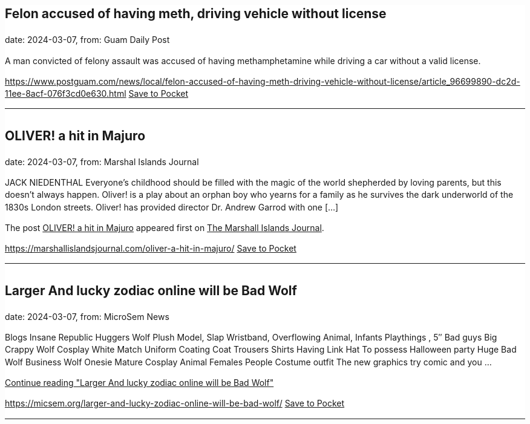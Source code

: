 
## Felon accused of having meth, driving vehicle without license

date: 2024-03-07, from: Guam Daily Post

A man convicted of felony assault was accused of having methamphetamine while driving a car without a valid license.

<span class="feed-item-link">
<a href="https://www.postguam.com/news/local/felon-accused-of-having-meth-driving-vehicle-without-license/article_96699890-dc2d-11ee-8acf-076f3cd0e630.html">https://www.postguam.com/news/local/felon-accused-of-having-meth-driving-vehicle-without-license/article_96699890-dc2d-11ee-8acf-076f3cd0e630.html</a> <a href="https://getpocket.com/save" class="pocket-btn" data-lang="en" data-save-url="https://www.postguam.com/news/local/felon-accused-of-having-meth-driving-vehicle-without-license/article_96699890-dc2d-11ee-8acf-076f3cd0e630.html">Save to Pocket</a>
</span>

---

## OLIVER! a hit in Majuro

date: 2024-03-07, from: Marshal Islands Journal

<p>JACK NIEDENTHAL Everyone’s childhood should be filled with the magic of the world shepherded by loving parents, but this doesn’t always happen. Oliver! is a play about an orphan boy who yearns for a family as he survives the dark underworld of the 1830s London streets. Oliver! has provided director Dr. Andrew Garrod with one [&#8230;]</p>
<p>The post <a href="https://marshallislandsjournal.com/oliver-a-hit-in-majuro/">OLIVER! a hit in Majuro</a> appeared first on <a href="https://marshallislandsjournal.com">The Marshall Islands Journal</a>.</p>


<span class="feed-item-link">
<a href="https://marshallislandsjournal.com/oliver-a-hit-in-majuro/">https://marshallislandsjournal.com/oliver-a-hit-in-majuro/</a> <a href="https://getpocket.com/save" class="pocket-btn" data-lang="en" data-save-url="https://marshallislandsjournal.com/oliver-a-hit-in-majuro/">Save to Pocket</a>
</span>

---

## Larger And lucky zodiac online will be Bad Wolf

date: 2024-03-07, from: MicroSem News

Blogs Insane Republic Huggers Wolf Plush Model, Slap Wristband, Overflowing Animal, Infants Playthings , 5&#8243; Bad guys Big Crappy Wolf Cosplay White Match Uniform Coating Coat Trousers Shirts Having Link Hat To possess Halloween party Huge Bad Wolf Business Wolf Onesie Mature Cosplay Animal Females People Costume outfit The new graphics try comic and you &#8230; <p class="link-more"><a href="https://micsem.org/larger-and-lucky-zodiac-online-will-be-bad-wolf/" class="more-link">Continue reading<span class="screen-reader-text"> "Larger And lucky zodiac online will be Bad Wolf"</span></a></p>

<span class="feed-item-link">
<a href="https://micsem.org/larger-and-lucky-zodiac-online-will-be-bad-wolf/">https://micsem.org/larger-and-lucky-zodiac-online-will-be-bad-wolf/</a> <a href="https://getpocket.com/save" class="pocket-btn" data-lang="en" data-save-url="https://micsem.org/larger-and-lucky-zodiac-online-will-be-bad-wolf/">Save to Pocket</a>
</span>

---